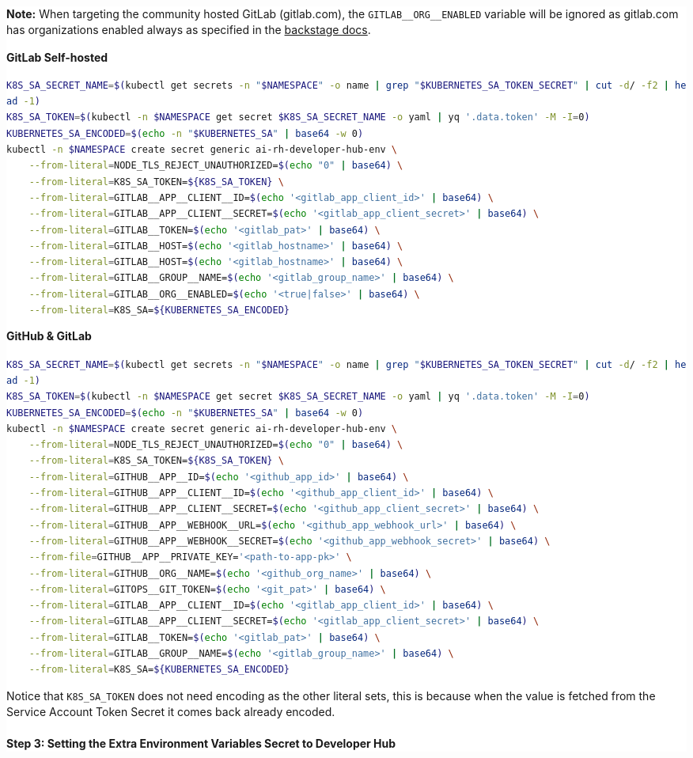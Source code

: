 **Note:** When targeting the community hosted GitLab (gitlab.com), the `GITLAB__ORG__ENABLED` variable will be ignored as gitlab.com has organizations enabled always as specified in the [backstage docs](https://backstage.io/docs/integrations/gitlab/org#users).

**GitLab Self-hosted**

```sh
K8S_SA_SECRET_NAME=$(kubectl get secrets -n "$NAMESPACE" -o name | grep "$KUBERNETES_SA_TOKEN_SECRET" | cut -d/ -f2 | head -1)
K8S_SA_TOKEN=$(kubectl -n $NAMESPACE get secret $K8S_SA_SECRET_NAME -o yaml | yq '.data.token' -M -I=0)
KUBERNETES_SA_ENCODED=$(echo -n "$KUBERNETES_SA" | base64 -w 0)
kubectl -n $NAMESPACE create secret generic ai-rh-developer-hub-env \
    --from-literal=NODE_TLS_REJECT_UNAUTHORIZED=$(echo "0" | base64) \
    --from-literal=K8S_SA_TOKEN=${K8S_SA_TOKEN} \
    --from-literal=GITLAB__APP__CLIENT__ID=$(echo '<gitlab_app_client_id>' | base64) \
    --from-literal=GITLAB__APP__CLIENT__SECRET=$(echo '<gitlab_app_client_secret>' | base64) \
    --from-literal=GITLAB__TOKEN=$(echo '<gitlab_pat>' | base64) \
    --from-literal=GITLAB__HOST=$(echo '<gitlab_hostname>' | base64) \
    --from-literal=GITLAB__HOST=$(echo '<gitlab_hostname>' | base64) \
    --from-literal=GITLAB__GROUP__NAME=$(echo '<gitlab_group_name>' | base64) \
    --from-literal=GITLAB__ORG__ENABLED=$(echo '<true|false>' | base64) \
    --from-literal=K8S_SA=${KUBERNETES_SA_ENCODED}
```

**GitHub & GitLab**

```sh
K8S_SA_SECRET_NAME=$(kubectl get secrets -n "$NAMESPACE" -o name | grep "$KUBERNETES_SA_TOKEN_SECRET" | cut -d/ -f2 | head -1)
K8S_SA_TOKEN=$(kubectl -n $NAMESPACE get secret $K8S_SA_SECRET_NAME -o yaml | yq '.data.token' -M -I=0)
KUBERNETES_SA_ENCODED=$(echo -n "$KUBERNETES_SA" | base64 -w 0)
kubectl -n $NAMESPACE create secret generic ai-rh-developer-hub-env \
    --from-literal=NODE_TLS_REJECT_UNAUTHORIZED=$(echo "0" | base64) \
    --from-literal=K8S_SA_TOKEN=${K8S_SA_TOKEN} \
    --from-literal=GITHUB__APP__ID=$(echo '<github_app_id>' | base64) \
    --from-literal=GITHUB__APP__CLIENT__ID=$(echo '<github_app_client_id>' | base64) \
    --from-literal=GITHUB__APP__CLIENT__SECRET=$(echo '<github_app_client_secret>' | base64) \
    --from-literal=GITHUB__APP__WEBHOOK__URL=$(echo '<github_app_webhook_url>' | base64) \
    --from-literal=GITHUB__APP__WEBHOOK__SECRET=$(echo '<github_app_webhook_secret>' | base64) \
    --from-file=GITHUB__APP__PRIVATE_KEY='<path-to-app-pk>' \
    --from-literal=GITHUB__ORG__NAME=$(echo '<github_org_name>' | base64) \
    --from-literal=GITOPS__GIT_TOKEN=$(echo '<git_pat>' | base64) \
    --from-literal=GITLAB__APP__CLIENT__ID=$(echo '<gitlab_app_client_id>' | base64) \
    --from-literal=GITLAB__APP__CLIENT__SECRET=$(echo '<gitlab_app_client_secret>' | base64) \
    --from-literal=GITLAB__TOKEN=$(echo '<gitlab_pat>' | base64) \
    --from-literal=GITLAB__GROUP__NAME=$(echo '<gitlab_group_name>' | base64) \
    --from-literal=K8S_SA=${KUBERNETES_SA_ENCODED}
```

Notice that `K8S_SA_TOKEN` does not need encoding as the other literal sets, this is because when the value is fetched from the Service Account Token Secret it comes back already encoded.

#### Step 3: Setting the Extra Environment Variables Secret to Developer Hub
